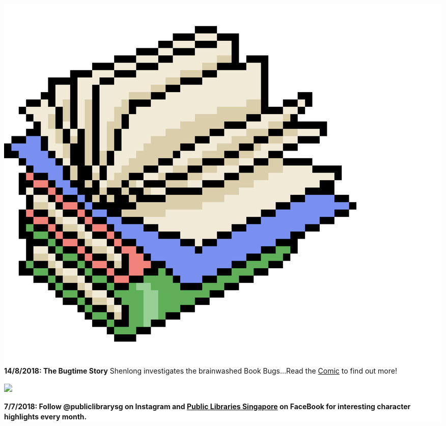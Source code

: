 ![Book icon](/images/events/bookbugs/img_0346.jpg)

**14/8/2018: The Bugtime Story**
Shenlong investigates the brainwashed Book Bugs…Read the [Comic](events/bookbugs/story) to find out more!

<img src="/images/events/bookbugs/bugtimestory-thumbnail.png" style="width: 30%;">

**7/7/2018: Follow @publiclibrarysg on Instagram and [Public Libraries Singapore](http://www.facebook.com/publiclibrarysg/) on FaceBook for interesting character highlights every month.**
